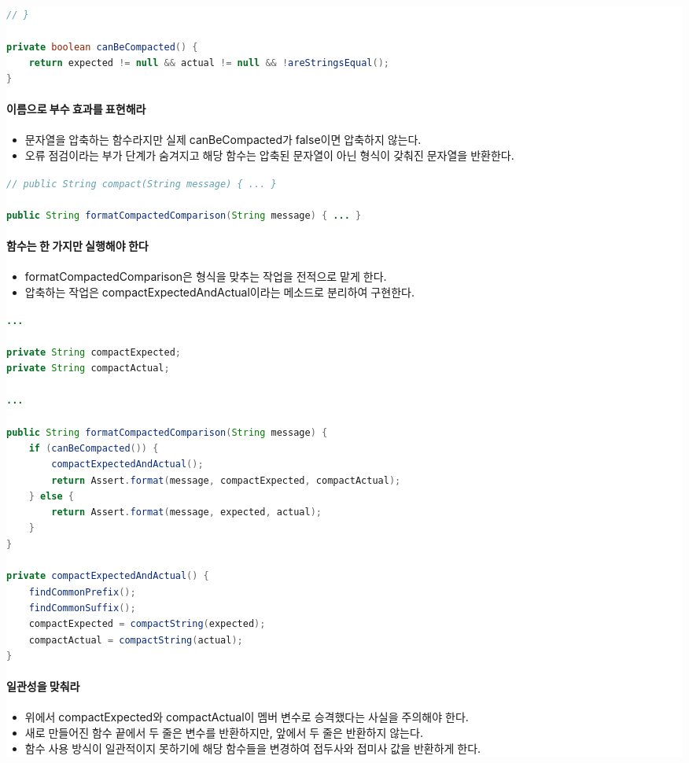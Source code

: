```java
// }

private boolean canBeCompacted() {
    return expected != null && actual != null && !areStringsEqual();
}
```

#### <a name = '1-3-5'> 이름으로 부수 효과를 표현해라 </a>

- 문자열을 압축하는 함수라지만 실제 canBeCompacted가 false이면 압축하지 않는다.
- 오류 점검이라는 부가 단계가 숨겨지고 해당 함수는 압축된 문자열이 아닌 형식이 갖춰진 문자열을 반환한다.

```java
// public String compact(String message) { ... }

public String formatCompactedComparison(String message) { ... }
```

#### <a name = '1-3-6'> 함수는 한 가지만 실행해야 한다 </a>

- formatCompactedComparison은 형식을 맞추는 작업을 전적으로 맡게 한다.
- 압축하는 작업은 compactExpectedAndActual이라는 메소드로 분리하여 구현한다.

```java
...

private String compactExpected;
private String compactActual;

...

public String formatCompactedComparison(String message) {
    if (canBeCompacted()) {
        compactExpectedAndActual();
        return Assert.format(message, compactExpected, compactActual);
    } else {
        return Assert.format(message, expected, actual);
    }       
}

private compactExpectedAndActual() {
    findCommonPrefix();
    findCommonSuffix();
    compactExpected = compactString(expected);
    compactActual = compactString(actual);
}
```

#### <a name = '1-3-7'> 일관성을 맞춰라 </a>

- 위에서 compactExpected와 compactActual이 멤버 변수로 승격했다는 사실을 주의해야 한다.
- 새로 만들어진 함수 끝에서 두 줄은 변수를 반환하지만, 앞에서 두 줄은 반환하지 않는다.
- 함수 사용 방식이 일관적이지 못하기에 해당 함수들을 변경하여 접두사와 접미사 값을 반환하게 한다.

